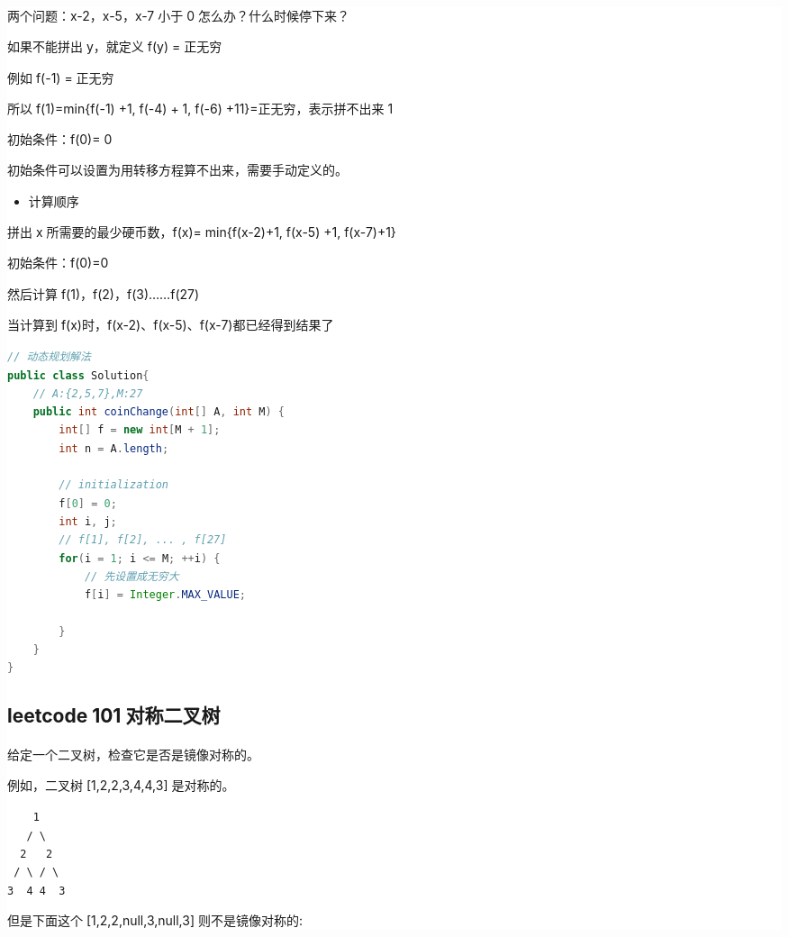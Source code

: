 两个问题：x-2，x-5，x-7 小于 0 怎么办？什么时候停下来？

如果不能拼出 y，就定义 f(y) = 正无穷

例如 f(-1) = 正无穷

所以 f(1)=min{f(-1) +1, f(-4) + 1, f(-6) +11}=正无穷，表示拼不出来 1

初始条件：f(0)= 0

初始条件可以设置为用转移方程算不出来，需要手动定义的。

- 计算顺序

拼出 x 所需要的最少硬币数，f(x)= min{f(x-2)+1, f(x-5) +1, f(x-7)+1}

初始条件：f(0)=0

然后计算 f(1)，f(2)，f(3)……f(27)

当计算到 f(x)时，f(x-2)、f(x-5)、f(x-7)都已经得到结果了

```java
// 动态规划解法
public class Solution{
    // A:{2,5,7},M:27
    public int coinChange(int[] A, int M) {
        int[] f = new int[M + 1];
        int n = A.length;
        
        // initialization
        f[0] = 0;
        int i, j;
        // f[1], f[2], ... , f[27]
        for(i = 1; i <= M; ++i) {
            // 先设置成无穷大
            f[i] = Integer.MAX_VALUE;
            
        }
    }
}
```





## leetcode 101 对称二叉树

给定一个二叉树，检查它是否是镜像对称的。

例如，二叉树 [1,2,2,3,4,4,3] 是对称的。

        1
       / \
      2   2
     / \ / \
    3  4 4  3
  但是下面这个 [1,2,2,null,3,null,3] 则不是镜像对称的:

